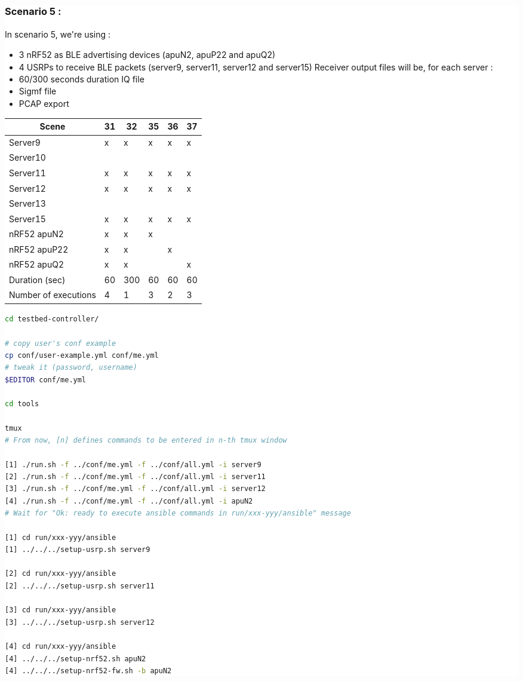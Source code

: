 ### Scenario 5 :

In scenario 5, we're using :
- 3 nRF52 as BLE advertising devices (apuN2, apuP22 and apuQ2)
- 4 USRPs to receive BLE packets (server9, server11, server12 and server15)
Receiver output files will be, for each server :
- 60/300 seconds duration IQ file
- Sigmf file
- PCAP export

| Scene                | 31 | 32  | 35 | 36 | 37 |
|----------------------|----|-----|----|----|----|
| Server9              | x  | x   | x  | x  | x  |
| Server10             |    |     |    |    |    |
| Server11             | x  | x   | x  | x  | x  |
| Server12             | x  | x   | x  | x  | x  |
| Server13             |    |     |    |    |    |
| Server15             | x  | x   | x  | x  | x  |
| nRF52 apuN2          | x  | x   | x  |    |    |
| nRF52 apuP22         | x  | x   |    | x  |    |
| nRF52 apuQ2          | x  | x   |    |    | x  |
| Duration (sec)       | 60 | 300 | 60 | 60 | 60 |
| Number of executions | 4  |  1  | 3  | 2  | 3  |



```sh
cd testbed-controller/

# copy user's conf example
cp conf/user-example.yml conf/me.yml
# tweak it (password, username)
$EDITOR conf/me.yml

cd tools

tmux
# From now, [n] defines commands to be entered in n-th tmux window

[1] ./run.sh -f ../conf/me.yml -f ../conf/all.yml -i server9
[2] ./run.sh -f ../conf/me.yml -f ../conf/all.yml -i server11
[3] ./run.sh -f ../conf/me.yml -f ../conf/all.yml -i server12
[4] ./run.sh -f ../conf/me.yml -f ../conf/all.yml -i apuN2
# Wait for "Ok: ready to execute ansible commands in run/xxx-yyy/ansible" message

[1] cd run/xxx-yyy/ansible
[1] ../../../setup-usrp.sh server9

[2] cd run/xxx-yyy/ansible
[2] ../../../setup-usrp.sh server11

[3] cd run/xxx-yyy/ansible
[3] ../../../setup-usrp.sh server12

[4] cd run/xxx-yyy/ansible
[4] ../../../setup-nrf52.sh apuN2
[4] ../../../setup-nrf52-fw.sh -b apuN2

```